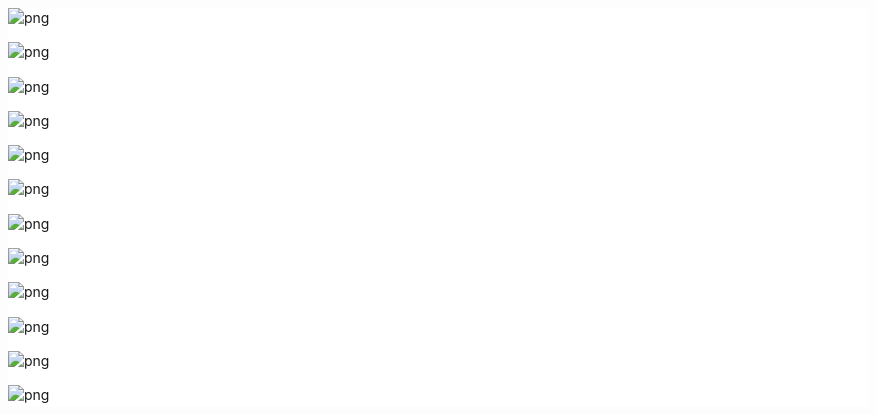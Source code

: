     
![png](output_42_1.png)
    



    
![png](output_42_2.png)
    



    
![png](output_42_3.png)
    



    
![png](output_42_4.png)
    



    
![png](output_42_5.png)
    



    
![png](output_42_6.png)
    



    
![png](output_42_7.png)
    



    
![png](output_42_8.png)
    



    
![png](output_42_9.png)
    



    
![png](output_42_10.png)
    



    
![png](output_42_11.png)
    



    
![png](output_42_12.png)
    
